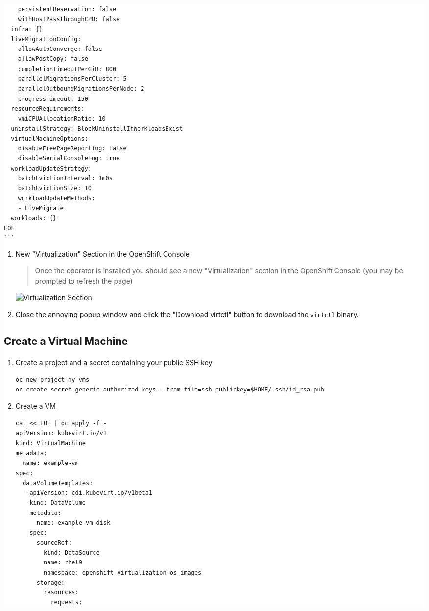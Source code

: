         persistentReservation: false
        withHostPassthroughCPU: false
      infra: {}
      liveMigrationConfig:
        allowAutoConverge: false
        allowPostCopy: false
        completionTimeoutPerGiB: 800
        parallelMigrationsPerCluster: 5
        parallelOutboundMigrationsPerNode: 2
        progressTimeout: 150
      resourceRequirements:
        vmiCPUAllocationRatio: 10
      uninstallStrategy: BlockUninstallIfWorkloadsExist
      virtualMachineOptions:
        disableFreePageReporting: false
        disableSerialConsoleLog: true
      workloadUpdateStrategy:
        batchEvictionInterval: 1m0s
        batchEvictionSize: 10
        workloadUpdateMethods:
        - LiveMigrate
      workloads: {}
    EOF
    ```

1. New "Virtualization" Section in the OpenShift Console

    > Once the operator is installed you should see a new "Virtualization" section in the OpenShift Console (you may be prompted to refresh the page)

    ![Virtualization Section](virtualization-section.png)

1. Close the annoying popup window and click the "Download virtctl" button to download the `virtctl` binary.

## Create a Virtual Machine

1. Create a project and a secret containing your public SSH key

    ```
    oc new-project my-vms
    oc create secret generic authorized-keys --from-file=ssh-publickey=$HOME/.ssh/id_rsa.pub
    ```

1. Create a VM

    ```
    cat << EOF | oc apply -f -
    apiVersion: kubevirt.io/v1
    kind: VirtualMachine
    metadata:
      name: example-vm
    spec:
      dataVolumeTemplates:
      - apiVersion: cdi.kubevirt.io/v1beta1
        kind: DataVolume
        metadata:
          name: example-vm-disk
        spec:
          sourceRef:
            kind: DataSource
            name: rhel9
            namespace: openshift-virtualization-os-images
          storage:
            resources:
              requests: